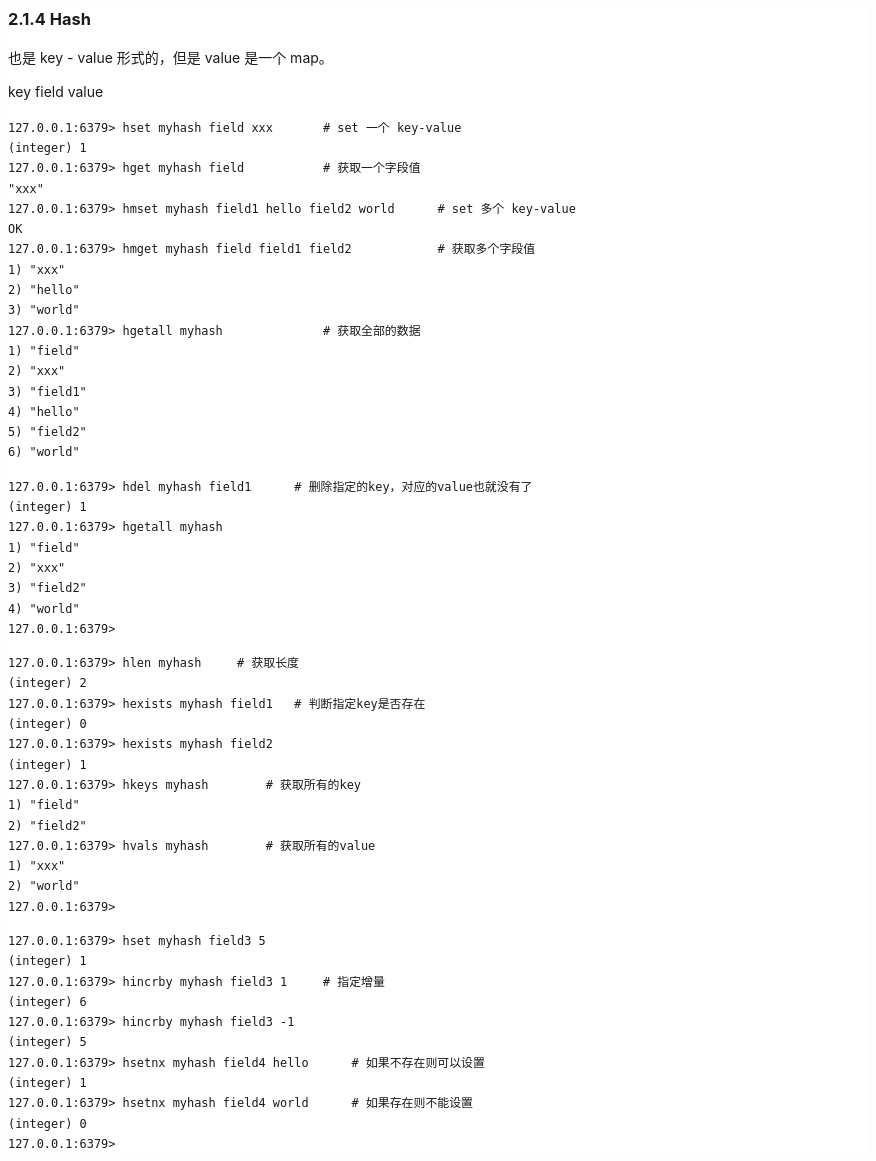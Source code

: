 ### 2.1.4 Hash

也是 key - value 形式的，但是 value 是一个 map。

key field value

~~~shell
127.0.0.1:6379> hset myhash field xxx		# set 一个 key-value
(integer) 1
127.0.0.1:6379> hget myhash field			# 获取一个字段值
"xxx"
127.0.0.1:6379> hmset myhash field1 hello field2 world		# set 多个 key-value
OK
127.0.0.1:6379> hmget myhash field field1 field2			# 获取多个字段值
1) "xxx"
2) "hello"
3) "world"
127.0.0.1:6379> hgetall myhash				# 获取全部的数据
1) "field"
2) "xxx"
3) "field1"
4) "hello"
5) "field2"
6) "world"
~~~

~~~shell
127.0.0.1:6379> hdel myhash field1		# 删除指定的key，对应的value也就没有了
(integer) 1
127.0.0.1:6379> hgetall myhash
1) "field"
2) "xxx"
3) "field2"
4) "world"
127.0.0.1:6379> 
~~~

~~~shell
127.0.0.1:6379> hlen myhash		# 获取长度
(integer) 2
127.0.0.1:6379> hexists myhash field1   # 判断指定key是否存在
(integer) 0
127.0.0.1:6379> hexists myhash field2
(integer) 1
127.0.0.1:6379> hkeys myhash		# 获取所有的key
1) "field"
2) "field2"
127.0.0.1:6379> hvals myhash		# 获取所有的value
1) "xxx"
2) "world"
127.0.0.1:6379> 
~~~

~~~shell
127.0.0.1:6379> hset myhash field3 5		
(integer) 1
127.0.0.1:6379> hincrby myhash field3 1		# 指定增量
(integer) 6
127.0.0.1:6379> hincrby myhash field3 -1
(integer) 5
127.0.0.1:6379> hsetnx myhash field4 hello		# 如果不存在则可以设置
(integer) 1
127.0.0.1:6379> hsetnx myhash field4 world		# 如果存在则不能设置
(integer) 0
127.0.0.1:6379> 
~~~
